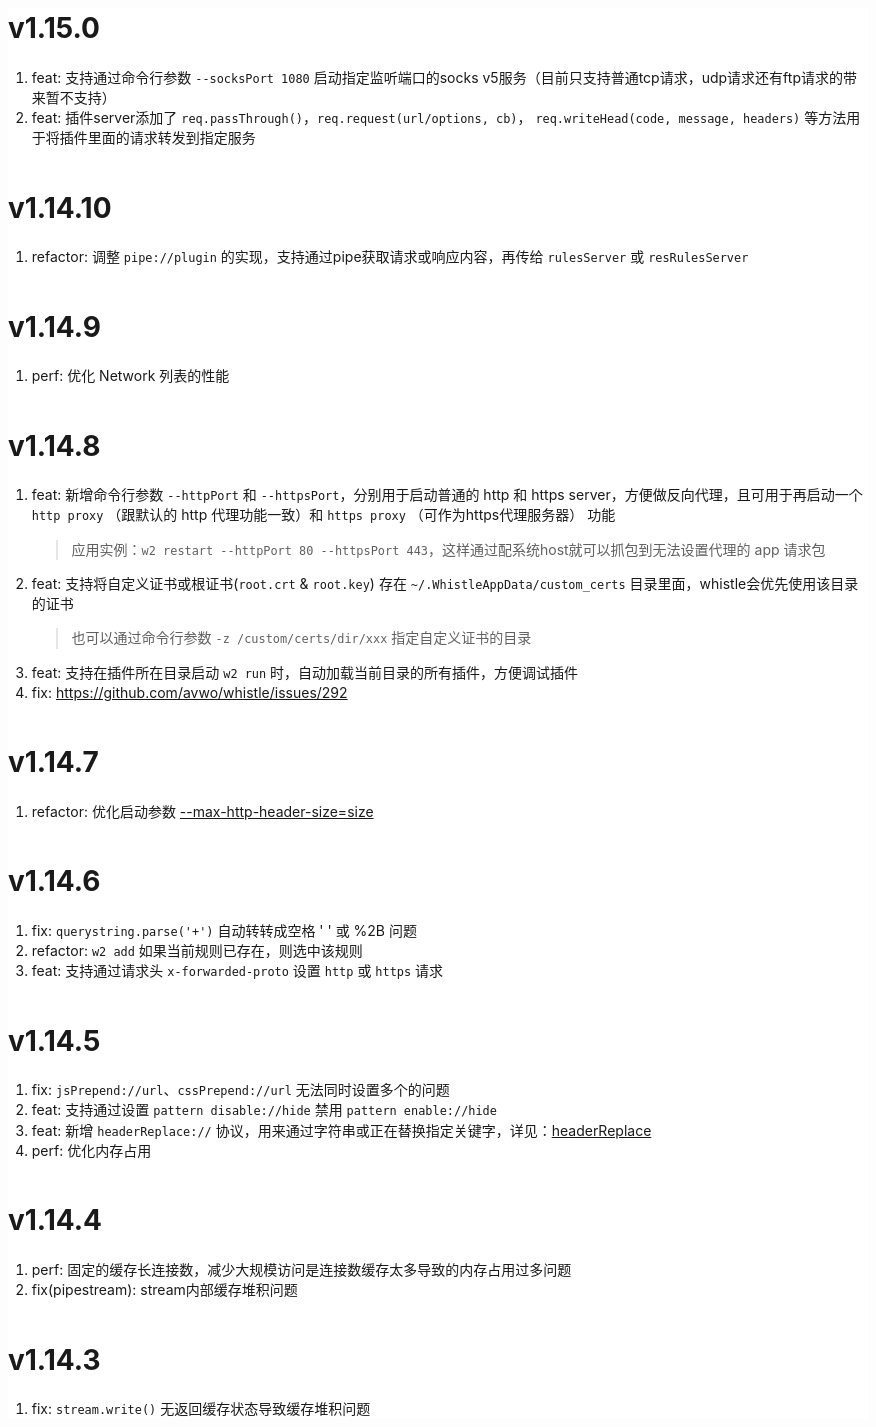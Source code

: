 # v1.15.0
1. feat: 支持通过命令行参数 `--socksPort 1080` 启动指定监听端口的socks v5服务（目前只支持普通tcp请求，udp请求还有ftp请求的带来暂不支持）
2. feat: 插件server添加了 `req.passThrough()`，`req.request(url/options, cb)`，	`req.writeHead(code, message, headers)` 等方法用于将插件里面的请求转发到指定服务

# v1.14.10
1. refactor: 调整 `pipe://plugin` 的实现，支持通过pipe获取请求或响应内容，再传给 `rulesServer` 或 `resRulesServer` 

# v1.14.9
1. perf: 优化 Network 列表的性能

# v1.14.8
1. feat: 新增命令行参数 `--httpPort` 和 `--httpsPort`，分别用于启动普通的 http 和 https server，方便做反向代理，且可用于再启动一个 `http proxy` （跟默认的 http 代理功能一致）和 `https proxy` （可作为https代理服务器） 功能
	> 应用实例：`w2 restart --httpPort 80 --httpsPort 443`，这样通过配系统host就可以抓包到无法设置代理的 app 请求包
2. feat: 支持将自定义证书或根证书(`root.crt` & `root.key`) 存在 `~/.WhistleAppData/custom_certs` 目录里面，whistle会优先使用该目录的证书
	> 也可以通过命令行参数 `-z /custom/certs/dir/xxx` 指定自定义证书的目录
3. feat: 支持在插件所在目录启动 `w2 run` 时，自动加载当前目录的所有插件，方便调试插件
4. fix: https://github.com/avwo/whistle/issues/292

# v1.14.7
1. refactor: 优化启动参数 [--max-http-header-size=size](https://nodejs.org/dist/latest-v10.x/docs/api/cli.html#cli_max_http_header_size_size) 

# v1.14.6
1. fix: `querystring.parse('+')` 自动转转成空格 ' ' 或 %2B 问题
2. refactor: `w2 add` 如果当前规则已存在，则选中该规则
3. feat: 支持通过请求头 `x-forwarded-proto` 设置 `http` 或 `https` 请求

# v1.14.5
1. fix: `jsPrepend://url`、`cssPrepend://url` 无法同时设置多个的问题
2. feat: 支持通过设置 `pattern disable://hide` 禁用 `pattern enable://hide`
3. feat: 新增 `headerReplace://` 协议，用来通过字符串或正在替换指定关键字，详见：[headerReplace](https://avwo.github.io/whistle/rules/headerReplace.html)
4. perf: 优化内存占用

# v1.14.4
1. perf: 固定的缓存长连接数，减少大规模访问是连接数缓存太多导致的内存占用过多问题
2. fix(pipestream): stream内部缓存堆积问题 

# v1.14.3
1. fix: `stream.write()` 无返回缓存状态导致缓存堆积问题

